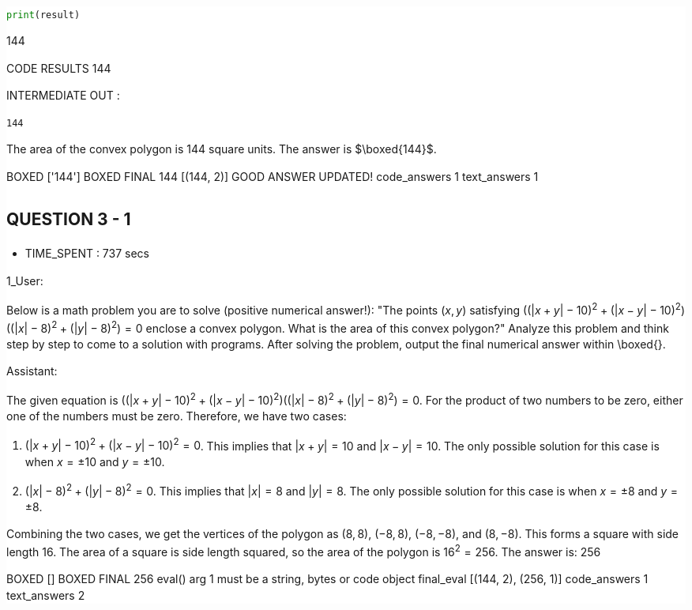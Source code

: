 ```python
print(result)
```

144

CODE RESULTS 144

INTERMEDIATE OUT :
```output
144
```
The area of the convex polygon is $144$ square units. The answer is $\boxed{144}$.

BOXED ['144']
BOXED FINAL 144
[(144, 2)]
GOOD ANSWER UPDATED!
code_answers 1 text_answers 1



## QUESTION 3 - 1 
- TIME_SPENT : 737 secs

1_User:


Below is a math problem you are to solve (positive numerical answer!):
"The points $\left(x, y\right)$ satisfying $((\vert x + y \vert - 10)^2 + ( \vert x - y \vert - 10)^2)((\vert x \vert - 8)^2 + ( \vert y \vert - 8)^2) = 0$ enclose a convex polygon. What is the area of this convex polygon?"
Analyze this problem and think step by step to come to a solution with programs. After solving the problem, output the final numerical answer within \boxed{}.

Assistant:

 The given equation is $((\vert x + y \vert - 10)^2 + ( \vert x - y \vert - 10)^2)((\vert x \vert - 8)^2 + ( \vert y \vert - 8)^2) = 0$.
For the product of two numbers to be zero, either one of the numbers must be zero. Therefore, we have two cases:

1. $(\vert x + y \vert - 10)^2 + ( \vert x - y \vert - 10)^2 = 0$. This implies that $\vert x + y \vert = 10$ and $\vert x - y \vert = 10$. The only possible solution for this case is when $x = \pm 10$ and $y = \pm 10$.

2. $(\vert x \vert - 8)^2 + ( \vert y \vert - 8)^2 = 0$. This implies that $\vert x \vert = 8$ and $\vert y \vert = 8$. The only possible solution for this case is when $x = \pm 8$ and $y = \pm 8$.

Combining the two cases, we get the vertices of the polygon as $(8, 8)$, $(-8, 8)$, $(-8, -8)$, and $(8, -8)$. This forms a square with side length $16$. The area of a square is side length squared, so the area of the polygon is $16^2 = 256$. The answer is: $256$

BOXED []
BOXED FINAL 256
eval() arg 1 must be a string, bytes or code object final_eval
[(144, 2), (256, 1)]
code_answers 1 text_answers 2

